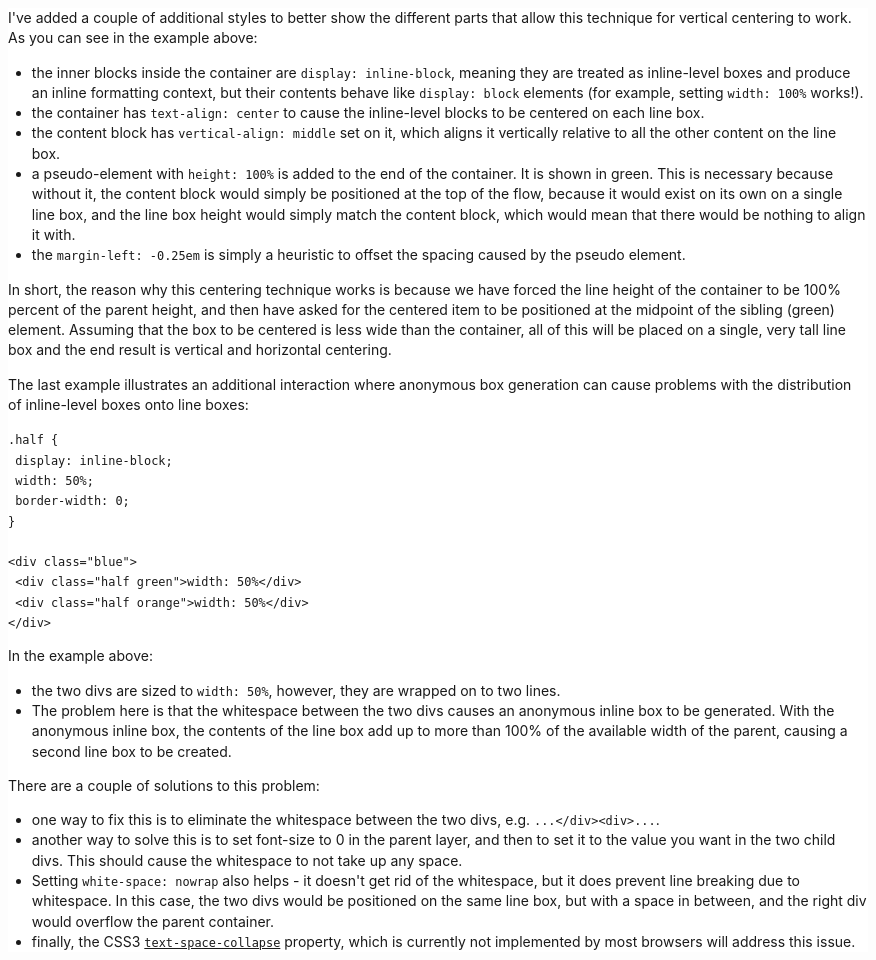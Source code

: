 I've added a couple of additional styles to better show the different parts that allow this technique for vertical centering to work. As you can see in the example above:

- the inner blocks inside the container are `display: inline-block`, meaning they are treated as inline-level boxes and produce an inline formatting context, but their contents behave like `display: block` elements (for example, setting `width: 100%` works!).
- the container has `text-align: center` to cause the inline-level blocks to be centered on each line box.
- the content block has `vertical-align: middle` set on it, which aligns it vertically relative to all the other content on the line box.
- a pseudo-element with `height: 100%` is added to the end of the container. It is shown in green. This is necessary because without it, the content block would simply be positioned at the top of the flow, because it would exist on its own on a single line box, and the line box height would simply match the content block, which would mean that there would be nothing to align it with.
- the `margin-left: -0.25em` is simply a heuristic to offset the spacing caused by the pseudo element.

In short, the reason why this centering technique works is because we have forced the line height of the container to be 100% percent of the parent height, and then have asked for the centered item to be positioned at the midpoint of the sibling (green) element. Assuming that the box to be centered is less wide than the container, all of this will be placed on a single, very tall line box and the end result is vertical and horizontal centering.

The last example illustrates an additional interaction where anonymous box generation can cause problems with the distribution of inline-level boxes onto line boxes:

```
.half {
 display: inline-block;
 width: 50%;
 border-width: 0;
}

<div class="blue">
 <div class="half green">width: 50%</div>
 <div class="half orange">width: 50%</div>
</div>
```

In the example above:

- the two divs are sized to `width: 50%`, however, they are wrapped on to two lines.
- The problem here is that the whitespace between the two divs causes an anonymous inline box to be generated. With the anonymous inline box, the contents of the line box add up to more than 100% of the available width of the parent, causing a second line box to be created.

There are a couple of solutions to this problem:

- one way to fix this is to eliminate the whitespace between the two divs, e.g. `...</div><div>...`.
- another way to solve this is to set font-size to 0 in the parent layer, and then to set it to the value you want in the two child divs. This should cause the whitespace to not take up any space.
- Setting `white-space: nowrap` also helps - it doesn't get rid of the whitespace, but it does prevent line breaking due to whitespace. In this case, the two divs would be positioned on the same line box, but with a space in between, and the right div would overflow the parent container.
- finally, the CSS3 [`text-space-collapse`](http://dev.w3.org/csswg/css-text-4/#white-space-collapsing) property, which is currently not implemented by most browsers will address this issue.
